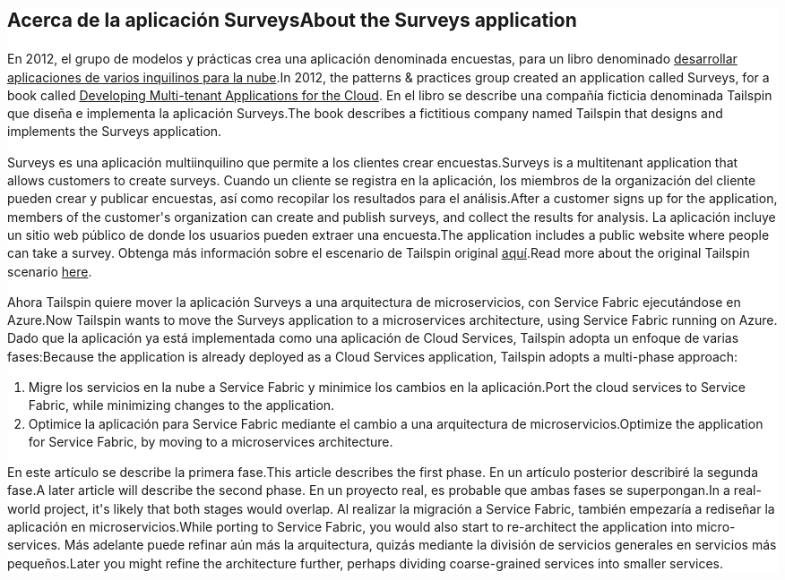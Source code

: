 
## <a name="about-the-surveys-application"></a><span data-ttu-id="5844c-114">Acerca de la aplicación Surveys</span><span class="sxs-lookup"><span data-stu-id="5844c-114">About the Surveys application</span></span>

<span data-ttu-id="5844c-115">En 2012, el grupo de modelos y prácticas crea una aplicación denominada encuestas, para un libro denominado [desarrollar aplicaciones de varios inquilinos para la nube][tailspin-book].</span><span class="sxs-lookup"><span data-stu-id="5844c-115">In 2012, the patterns & practices group created an application called Surveys, for a book called [Developing Multi-tenant Applications for the Cloud][tailspin-book].</span></span> <span data-ttu-id="5844c-116">En el libro se describe una compañía ficticia denominada Tailspin que diseña e implementa la aplicación Surveys.</span><span class="sxs-lookup"><span data-stu-id="5844c-116">The book describes a fictitious company named Tailspin that designs and implements the Surveys application.</span></span>

<span data-ttu-id="5844c-117">Surveys es una aplicación multiinquilino que permite a los clientes crear encuestas.</span><span class="sxs-lookup"><span data-stu-id="5844c-117">Surveys is a multitenant application that allows customers to create surveys.</span></span> <span data-ttu-id="5844c-118">Cuando un cliente se registra en la aplicación, los miembros de la organización del cliente pueden crear y publicar encuestas, así como recopilar los resultados para el análisis.</span><span class="sxs-lookup"><span data-stu-id="5844c-118">After a customer signs up for the application,  members of the customer's organization can create and publish surveys, and collect the results for analysis.</span></span> <span data-ttu-id="5844c-119">La aplicación incluye un sitio web público de donde los usuarios pueden extraer una encuesta.</span><span class="sxs-lookup"><span data-stu-id="5844c-119">The application includes a public website where people can take a survey.</span></span> <span data-ttu-id="5844c-120">Obtenga más información sobre el escenario de Tailspin original [aquí][tailspin-scenario].</span><span class="sxs-lookup"><span data-stu-id="5844c-120">Read more about the original Tailspin scenario [here][tailspin-scenario].</span></span>

<span data-ttu-id="5844c-121">Ahora Tailspin quiere mover la aplicación Surveys a una arquitectura de microservicios, con Service Fabric ejecutándose en Azure.</span><span class="sxs-lookup"><span data-stu-id="5844c-121">Now Tailspin wants to move the Surveys application to a microservices architecture, using Service Fabric running on Azure.</span></span> <span data-ttu-id="5844c-122">Dado que la aplicación ya está implementada como una aplicación de Cloud Services, Tailspin adopta un enfoque de varias fases:</span><span class="sxs-lookup"><span data-stu-id="5844c-122">Because the application is already deployed as a Cloud Services application, Tailspin adopts a multi-phase approach:</span></span>

1.  <span data-ttu-id="5844c-123">Migre los servicios en la nube a Service Fabric y minimice los cambios en la aplicación.</span><span class="sxs-lookup"><span data-stu-id="5844c-123">Port the cloud services to Service Fabric, while minimizing changes to the application.</span></span>
2.  <span data-ttu-id="5844c-124">Optimice la aplicación para Service Fabric mediante el cambio a una arquitectura de microservicios.</span><span class="sxs-lookup"><span data-stu-id="5844c-124">Optimize the application for Service Fabric, by moving to a microservices architecture.</span></span>

<span data-ttu-id="5844c-125">En este artículo se describe la primera fase.</span><span class="sxs-lookup"><span data-stu-id="5844c-125">This article describes the first phase.</span></span> <span data-ttu-id="5844c-126">En un artículo posterior describiré la segunda fase.</span><span class="sxs-lookup"><span data-stu-id="5844c-126">A later article will describe the second phase.</span></span> <span data-ttu-id="5844c-127">En un proyecto real, es probable que ambas fases se superpongan.</span><span class="sxs-lookup"><span data-stu-id="5844c-127">In a real-world project, it's likely that both stages would overlap.</span></span> <span data-ttu-id="5844c-128">Al realizar la migración a Service Fabric, también empezaría a rediseñar la aplicación en microservicios.</span><span class="sxs-lookup"><span data-stu-id="5844c-128">While porting to Service Fabric, you would also start to re-architect the application into micro-services.</span></span> <span data-ttu-id="5844c-129">Más adelante puede refinar aún más la arquitectura, quizás mediante la división de servicios generales en servicios más pequeños.</span><span class="sxs-lookup"><span data-stu-id="5844c-129">Later you might refine the architecture further, perhaps dividing coarse-grained services into smaller services.</span></span>  


[application-gateway]: /azure/application-gateway/
[aspnet-core]: /aspnet/core/
[aspnet-webapi]: https://www.asp.net/web-api
[aspnet-migration]: /aspnet/core/migration/mvc
[aspnet-hosting]: /aspnet/core/fundamentals/hosting
[aspnet-webapi]: https://www.asp.net/web-api
[azure-deployment-models]: /azure/azure-resource-manager/resource-manager-deployment-model
[cloud-service-autoscale]: /azure/cloud-services/cloud-services-how-to-scale-portal
[cloud-service-config]: /azure/cloud-services/cloud-services-model-and-package
[cloud-service-endpoints]: /azure/cloud-services/cloud-services-enable-communication-role-instances#worker-roles-vs-web-roles
[kestrel]: https://docs.microsoft.com/aspnet/core/fundamentals/servers/kestrel
[lb-probes]: /azure/load-balancer/load-balancer-custom-probe-overview
[owin]: https://www.asp.net/aspnet/overview/owin-and-katana
[refactor-surveys]: refactor-migrated-app.md
[sample-code]: https://github.com/mspnp/cloud-services-to-service-fabric
[sf-application-model]: /azure/service-fabric/service-fabric-application-model
[sf-aspnet-core]: /azure/service-fabric/service-fabric-add-a-web-frontend
[sf-auto-scale]: /azure/service-fabric/service-fabric-cluster-scale-up-down
[sf-compare-cloud-services]: /azure/service-fabric/service-fabric-cloud-services-migration-differences
[sf-connect-and-communicate]: /azure/service-fabric/service-fabric-connect-and-communicate-with-services
[sf-containers]: /azure/service-fabric/service-fabric-containers-overview
[sf-logs]: /azure/service-fabric/service-fabric-diagnostics-how-to-setup-wad
[sf-manifest-resources]: /azure/service-fabric/service-fabric-service-manifest-resources
[sf-migration]: /azure/service-fabric/service-fabric-cloud-services-migration-worker-role-stateless-service
[sf-multiple-environments]: /azure/service-fabric/service-fabric-manage-multiple-environment-app-configuration
[sf-node-types]: /azure/service-fabric/service-fabric-cluster-nodetypes
[sf-overview]: /azure/service-fabric/service-fabric-overview
[sf-placement-constraints]: /azure/service-fabric/service-fabric-cluster-resource-manager-cluster-description
[sf-reliable-collections]: /azure/service-fabric/service-fabric-reliable-services-reliable-collections
[sf-reliable-services]: /azure/service-fabric/service-fabric-reliable-services-introduction
[sf-reverse-proxy]: /azure/service-fabric/service-fabric-reverseproxy
[sf-security]: /azure/service-fabric/service-fabric-cluster-security
[sf-why-microservices]: /azure/service-fabric/service-fabric-overview-microservices
[tailspin-book]: https://msdn.microsoft.com/library/ff966499.aspx
[tailspin-scenario]: https://msdn.microsoft.com/library/hh534482.aspx
[unity]: https://msdn.microsoft.com/library/ff647202.aspx
[vm-scale-sets]: /azure/virtual-machine-scale-sets/virtual-machine-scale-sets-overview